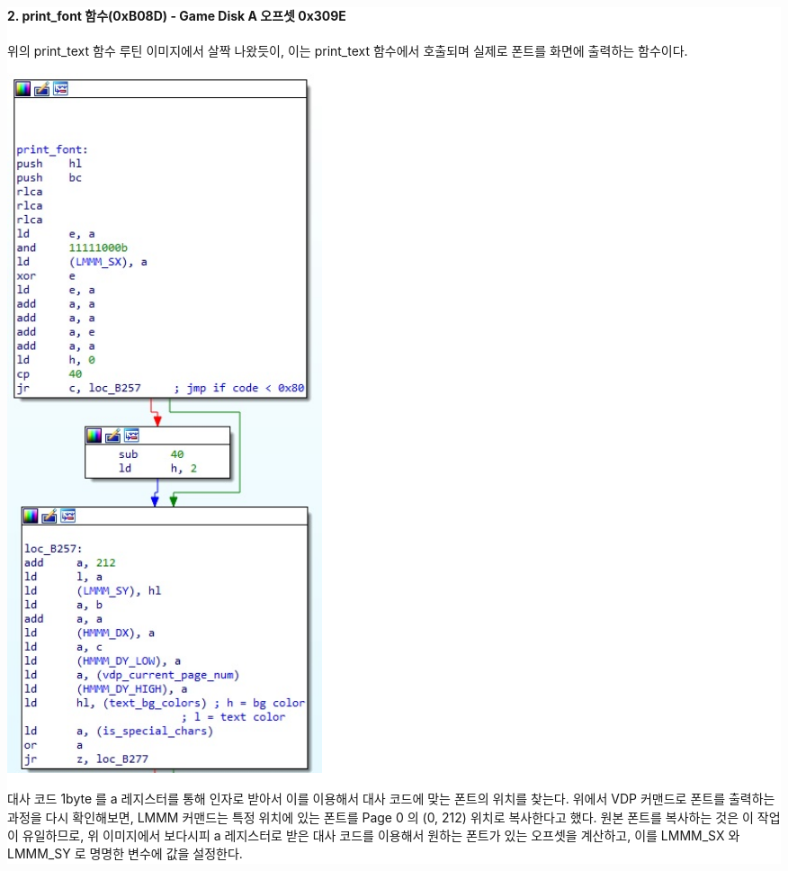 #### 2. print_font 함수(0xB08D) - Game Disk A 오프셋 0x309E

위의 print_text 함수 루틴 이미지에서 살짝 나왔듯이, 이는 print_text 함수에서 호출되며 실제로 폰트를 화면에 출력하는 함수이다.

<div markdown=1 class="sx-center">
<div class="sx-picture">
<a href="/assets/img/posts/5/16.jpg" data-lity>
  <img src="/assets/img/posts/5/16.jpg" style="width:350px" />
</a>
</div>
</div>

대사 코드 1byte 를 a 레지스터를 통해 인자로 받아서 이를 이용해서 대사 코드에 맞는 폰트의 위치를 찾는다. 위에서 VDP 커맨드로 폰트를 출력하는 과정을 다시 확인해보면, LMMM 커맨드는 특정 위치에 있는 폰트를 Page 0 의 (0, 212) 위치로 복사한다고 했다. 원본 폰트를 복사하는 것은 이 작업이 유일하므로, 위 이미지에서 보다시피 a 레지스터로 받은 대사 코드를 이용해서 원하는 폰트가 있는 오프셋을 계산하고, 이를 LMMM_SX 와 LMMM_SY 로 명명한 변수에 값을 설정한다.
